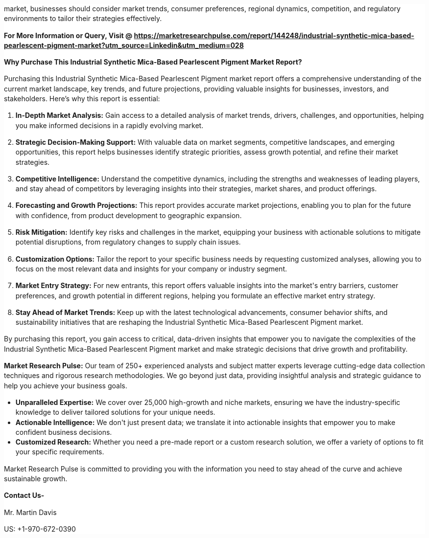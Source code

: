 market, businesses should consider market trends, consumer preferences, regional dynamics, competition, and regulatory environments to tailor their strategies effectively.</p><p><strong>For More Information or Query, Visit @&nbsp;<a href="https://marketresearchpulse.com/report/144248/industrial-synthetic-mica-based-pearlescent-pigment-market?utm_source=Linkedin&utm_medium=028">https://marketresearchpulse.com/report/144248/industrial-synthetic-mica-based-pearlescent-pigment-market?utm_source=Linkedin&utm_medium=028</a></strong></p><p><strong>Why Purchase This Industrial Synthetic Mica-Based Pearlescent Pigment Market Report?</strong></p><p>Purchasing this Industrial Synthetic Mica-Based Pearlescent Pigment market report offers a comprehensive understanding of the current market landscape, key trends, and future projections, providing valuable insights for businesses, investors, and stakeholders. Here&rsquo;s why this report is essential:</p><ol><li><p><strong>In-Depth Market Analysis:</strong> Gain access to a detailed analysis of market trends, drivers, challenges, and opportunities, helping you make informed decisions in a rapidly evolving market.</p></li><li><p><strong>Strategic Decision-Making Support:</strong> With valuable data on market segments, competitive landscapes, and emerging opportunities, this report helps businesses identify strategic priorities, assess growth potential, and refine their market strategies.</p></li><li><p><strong>Competitive Intelligence:</strong> Understand the competitive dynamics, including the strengths and weaknesses of leading players, and stay ahead of competitors by leveraging insights into their strategies, market shares, and product offerings.</p></li><li><p><strong>Forecasting and Growth Projections:</strong> This report provides accurate market projections, enabling you to plan for the future with confidence, from product development to geographic expansion.</p></li><li><p><strong>Risk Mitigation:</strong> Identify key risks and challenges in the market, equipping your business with actionable solutions to mitigate potential disruptions, from regulatory changes to supply chain issues.</p></li><li><p><strong>Customization Options:</strong> Tailor the report to your specific business needs by requesting customized analyses, allowing you to focus on the most relevant data and insights for your company or industry segment.</p></li><li><p><strong>Market Entry Strategy:</strong> For new entrants, this report offers valuable insights into the market's entry barriers, customer preferences, and growth potential in different regions, helping you formulate an effective market entry strategy.</p></li><li><p><strong>Stay Ahead of Market Trends:</strong> Keep up with the latest technological advancements, consumer behavior shifts, and sustainability initiatives that are reshaping the Industrial Synthetic Mica-Based Pearlescent Pigment market.</p></li></ol><p>By purchasing this report, you gain access to critical, data-driven insights that empower you to navigate the complexities of the Industrial Synthetic Mica-Based Pearlescent Pigment market and make strategic decisions that drive growth and profitability.</p><p><strong>Market Research Pulse:</strong>&nbsp;Our team of 250+ experienced analysts and subject matter experts leverage cutting-edge data collection techniques and rigorous research methodologies. We go beyond just data, providing insightful analysis and strategic guidance to help you achieve your business goals.</p><ul><li><strong>Unparalleled Expertise:</strong>&nbsp;We cover over 25,000 high-growth and niche markets, ensuring we have the industry-specific knowledge to deliver tailored solutions for your unique needs.</li><li><strong>Actionable Intelligence:</strong>&nbsp;We don't just present data; we translate it into actionable insights that empower you to make confident business decisions.</li><li><strong>Customized Research:</strong>&nbsp;Whether you need a pre-made report or a custom research solution, we offer a variety of options to fit your specific requirements.</li></ul><p>Market Research Pulse is committed to providing you with the information you need to stay ahead of the curve and achieve sustainable growth.</p><p><strong>Contact Us-</strong></p><p>Mr. Martin Davis</p><p>US: +1-970-672-0390</p>
